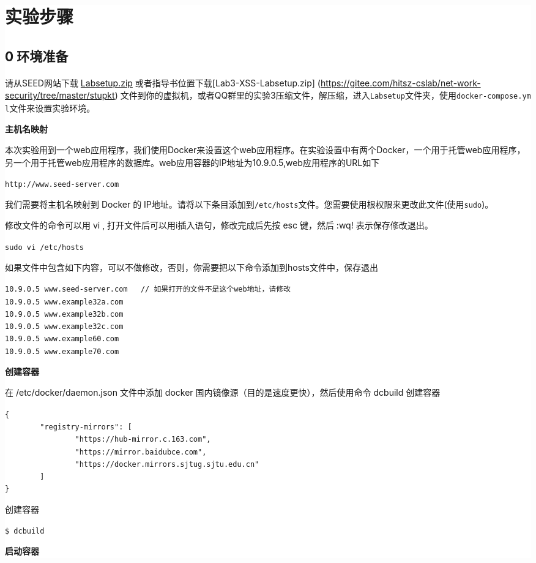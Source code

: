 # 实验步骤

## 0 环境准备

请从SEED网站下载 [Labsetup.zip](https://seedsecuritylabs.org/Labs_20.04/Web/Web_SQL_Injection/) 或者指导书位置下载[Lab3-XSS-Labsetup.zip] (https://gitee.com/hitsz-cslab/net-work-security/tree/master/stupkt) 文件到你的虚拟机，或者QQ群里的实验3压缩文件，解压缩，进入`Labsetup`文件夹，使用`docker-compose.yml`文件来设置实验环境。


**主机名映射**

本次实验用到一个web应用程序，我们使用Docker来设置这个web应用程序。在实验设置中有两个Docker，一个用于托管web应用程序，另一个用于托管web应用程序的数据库。web应用容器的IP地址为10.9.0.5,web应用程序的URL如下

```
http://www.seed-server.com
```

我们需要将主机名映射到 Docker 的 IP地址。请将以下条目添加到`/etc/hosts`文件。您需要使用根权限来更改此文件(使用`sudo`)。

修改文件的命令可以用 vi , 打开文件后可以用i插入语句，修改完成后先按 esc 键，然后 :wq!  表示保存修改退出。  

```
sudo vi /etc/hosts
```

如果文件中包含如下内容，可以不做修改，否则，你需要把以下命令添加到hosts文件中，保存退出

```
10.9.0.5 www.seed-server.com   // 如果打开的文件不是这个web地址，请修改
10.9.0.5 www.example32a.com
10.9.0.5 www.example32b.com
10.9.0.5 www.example32c.com
10.9.0.5 www.example60.com
10.9.0.5 www.example70.com
```

 **创建容器**

 在 /etc/docker/daemon.json 文件中添加 docker 国内镜像源（目的是速度更快），然后使用命令 dcbuild 创建容器

```
{
        "registry-mirrors": [
                "https://hub-mirror.c.163.com",
                "https://mirror.baidubce.com",
                "https://docker.mirrors.sjtug.sjtu.edu.cn"
        ]       
} 
```
创建容器

```
$ dcbuild
```

**启动容器**
